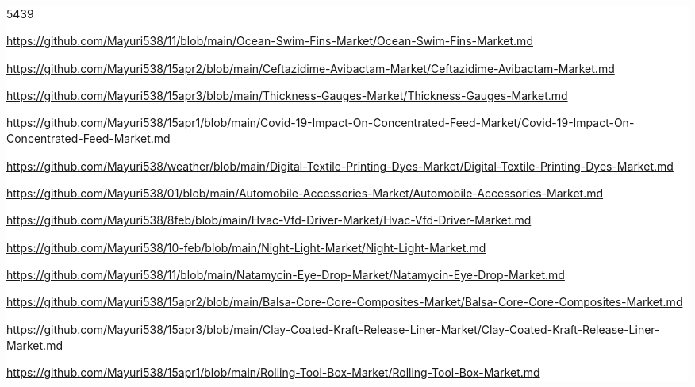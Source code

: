 5439</p><p><a href="https://github.com/Mayuri538/11/blob/main/Ocean-Swim-Fins-Market/Ocean-Swim-Fins-Market.md">https://github.com/Mayuri538/11/blob/main/Ocean-Swim-Fins-Market/Ocean-Swim-Fins-Market.md</a></p><p><a href="https://github.com/Mayuri538/15apr2/blob/main/Ceftazidime-Avibactam-Market/Ceftazidime-Avibactam-Market.md">https://github.com/Mayuri538/15apr2/blob/main/Ceftazidime-Avibactam-Market/Ceftazidime-Avibactam-Market.md</a></p><p><a href="https://github.com/Mayuri538/15apr3/blob/main/Thickness-Gauges-Market/Thickness-Gauges-Market.md">https://github.com/Mayuri538/15apr3/blob/main/Thickness-Gauges-Market/Thickness-Gauges-Market.md</a></p><p><a href="https://github.com/Mayuri538/15apr1/blob/main/Covid-19-Impact-On-Concentrated-Feed-Market/Covid-19-Impact-On-Concentrated-Feed-Market.md">https://github.com/Mayuri538/15apr1/blob/main/Covid-19-Impact-On-Concentrated-Feed-Market/Covid-19-Impact-On-Concentrated-Feed-Market.md</a></p><p><a href="https://github.com/Mayuri538/weather/blob/main/Digital-Textile-Printing-Dyes-Market/Digital-Textile-Printing-Dyes-Market.md">https://github.com/Mayuri538/weather/blob/main/Digital-Textile-Printing-Dyes-Market/Digital-Textile-Printing-Dyes-Market.md</a></p><p><a href="https://github.com/Mayuri538/01/blob/main/Automobile-Accessories-Market/Automobile-Accessories-Market.md">https://github.com/Mayuri538/01/blob/main/Automobile-Accessories-Market/Automobile-Accessories-Market.md</a></p><p><a href="https://github.com/Mayuri538/8feb/blob/main/Hvac-Vfd-Driver-Market/Hvac-Vfd-Driver-Market.md">https://github.com/Mayuri538/8feb/blob/main/Hvac-Vfd-Driver-Market/Hvac-Vfd-Driver-Market.md</a></p><p><a href="https://github.com/Mayuri538/10-feb/blob/main/Night-Light-Market/Night-Light-Market.md">https://github.com/Mayuri538/10-feb/blob/main/Night-Light-Market/Night-Light-Market.md</a></p><p><a href="https://github.com/Mayuri538/11/blob/main/Natamycin-Eye-Drop-Market/Natamycin-Eye-Drop-Market.md">https://github.com/Mayuri538/11/blob/main/Natamycin-Eye-Drop-Market/Natamycin-Eye-Drop-Market.md</a></p><p><a href="https://github.com/Mayuri538/15apr2/blob/main/Balsa-Core-Core-Composites-Market/Balsa-Core-Core-Composites-Market.md">https://github.com/Mayuri538/15apr2/blob/main/Balsa-Core-Core-Composites-Market/Balsa-Core-Core-Composites-Market.md</a></p><p><a href="https://github.com/Mayuri538/15apr3/blob/main/Clay-Coated-Kraft-Release-Liner-Market/Clay-Coated-Kraft-Release-Liner-Market.md">https://github.com/Mayuri538/15apr3/blob/main/Clay-Coated-Kraft-Release-Liner-Market/Clay-Coated-Kraft-Release-Liner-Market.md</a></p><p><a href="https://github.com/Mayuri538/15apr1/blob/main/Rolling-Tool-Box-Market/Rolling-Tool-Box-Market.md">https://github.com/Mayuri538/15apr1/blob/main/Rolling-Tool-Box-Market/Rolling-Tool-Box-Market.md</a></p>
